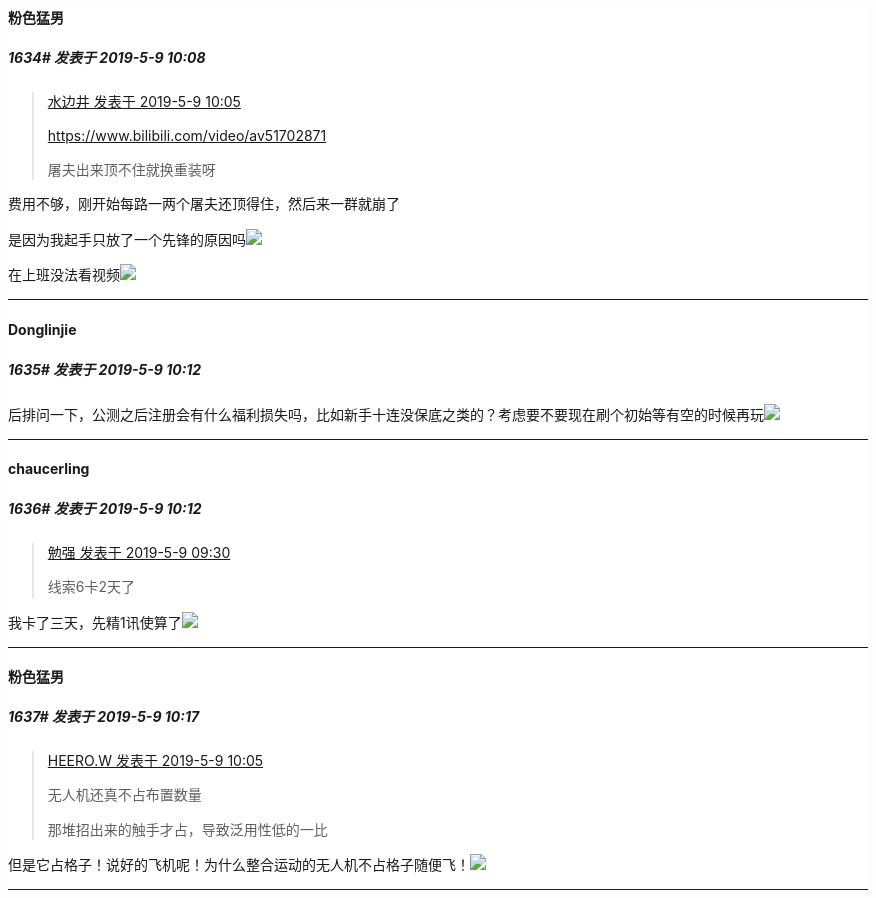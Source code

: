 ####  粉色猛男  
##### 1634#       发表于 2019-5-9 10:08


<blockquote><a href="httphttps://bbs.saraba1st.com/2b/forum.php?mod=redirect&amp;goto=findpost&amp;pid=43621215&amp;ptid=1574123" target="_blank">水边井 发表于 2019-5-9 10:05</a>

https://www.bilibili.com/video/av51702871

屠夫出来顶不住就换重装呀</blockquote>
费用不够，刚开始每路一两个屠夫还顶得住，然后来一群就崩了

是因为我起手只放了一个先锋的原因吗<img src="https://static.saraba1st.com/image/smiley/face2017/064.png" referrerpolicy="no-referrer">

在上班没法看视频<img src="https://static.saraba1st.com/image/smiley/face2017/062.gif" referrerpolicy="no-referrer">


*****

####  Donglinjie  
##### 1635#       发表于 2019-5-9 10:12


后排问一下，公测之后注册会有什么福利损失吗，比如新手十连没保底之类的？考虑要不要现在刷个初始等有空的时候再玩<img src="https://static.saraba1st.com/image/smiley/face2017/067.png" referrerpolicy="no-referrer">


*****

####  chaucerling  
##### 1636#       发表于 2019-5-9 10:12


<blockquote><a href="httphttps://bbs.saraba1st.com/2b/forum.php?mod=redirect&amp;goto=findpost&amp;pid=43620770&amp;ptid=1574123" target="_blank">勉强 发表于 2019-5-9 09:30</a>

线索6卡2天了</blockquote>
我卡了三天，先精1讯使算了<img src="https://static.saraba1st.com/image/smiley/face2017/068.png" referrerpolicy="no-referrer">


*****

####  粉色猛男  
##### 1637#       发表于 2019-5-9 10:17


<blockquote><a href="httphttps://bbs.saraba1st.com/2b/forum.php?mod=redirect&amp;goto=findpost&amp;pid=43621234&amp;ptid=1574123" target="_blank">HEERO.W 发表于 2019-5-9 10:05</a>

无人机还真不占布置数量


那堆招出来的触手才占，导致泛用性低的一比</blockquote>
但是它占格子！说好的飞机呢！为什么整合运动的无人机不占格子随便飞！<img src="https://static.saraba1st.com/image/smiley/face2017/126.png" referrerpolicy="no-referrer">


*****
